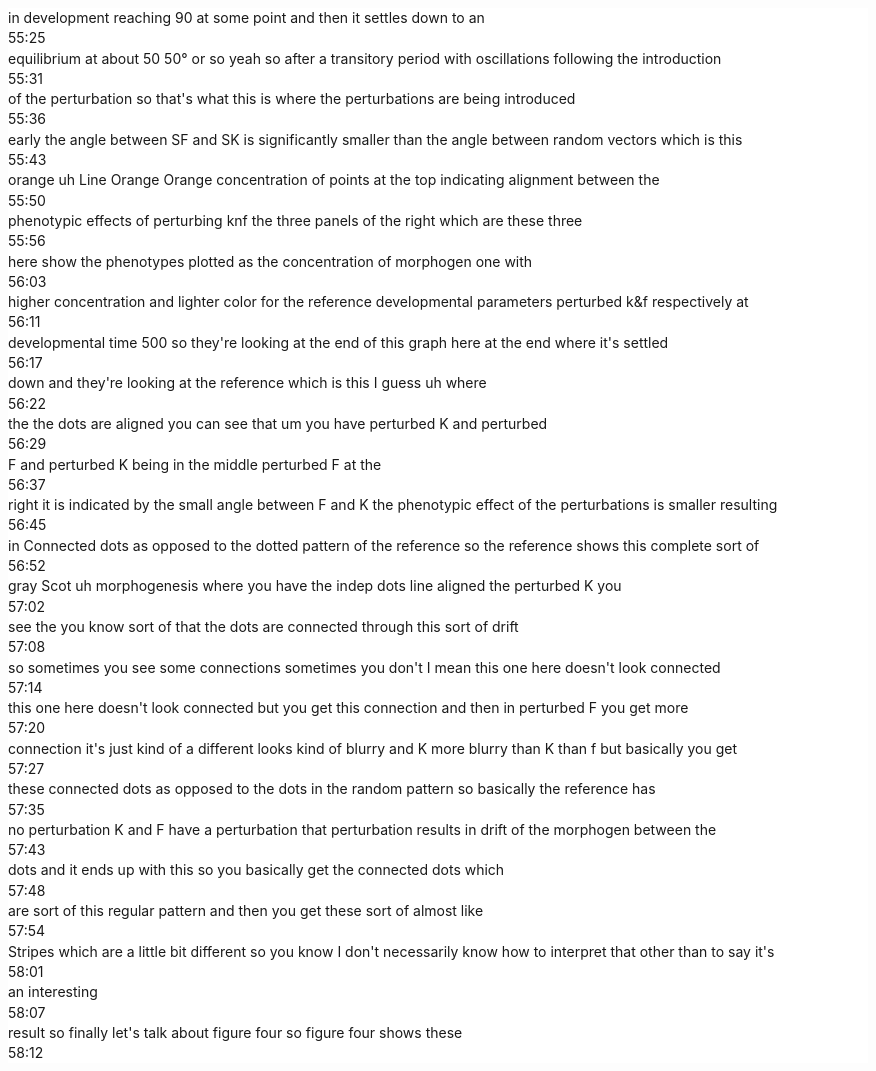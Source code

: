 in development reaching 90 at some point and then it settles down to an     
55:25     
equilibrium at about 50 50° or so yeah so after a transitory period with oscillations following the introduction     
55:31     
of the perturbation so that's what this is where the perturbations are being introduced     
55:36     
early the angle between SF and SK is significantly smaller than the angle between random vectors which is this     
55:43     
orange uh Line Orange Orange concentration of points at the top indicating alignment between the     
55:50     
phenotypic effects of perturbing knf the three panels of the right which are these three     
55:56     
here show the phenotypes plotted as the concentration of morphogen one with     
56:03     
higher concentration and lighter color for the reference developmental parameters perturbed k&f respectively at     
56:11     
developmental time 500 so they're looking at the end of this graph here at the end where it's settled     
56:17     
down and they're looking at the reference which is this I guess uh where     
56:22     
the the dots are aligned you can see that um you have perturbed K and perturbed     
56:29     
F and perturbed K being in the middle perturbed F at the     
56:37     
right it is indicated by the small angle between F and K the phenotypic effect of the perturbations is smaller resulting     
56:45     
in Connected dots as opposed to the dotted pattern of the reference so the reference shows this complete sort of     
56:52     
gray Scot uh morphogenesis where you have the indep dots line aligned the perturbed K you     
57:02     
see the you know sort of that the dots are connected through this sort of drift     
57:08     
so sometimes you see some connections sometimes you don't I mean this one here doesn't look connected     
57:14     
this one here doesn't look connected but you get this connection and then in perturbed F you get more     
57:20     
connection it's just kind of a different looks kind of blurry and K more blurry than K than f but basically you get     
57:27     
these connected dots as opposed to the dots in the random pattern so basically the reference has     
57:35     
no perturbation K and F have a perturbation that perturbation results in drift of the morphogen between the     
57:43     
dots and it ends up with this so you basically get the connected dots which     
57:48     
are sort of this regular pattern and then you get these sort of almost like     
57:54     
Stripes which are a little bit different so you know I don't necessarily know how to interpret that other than to say it's     
58:01     
an interesting     
58:07     
result so finally let's talk about figure four so figure four shows these     
58:12     